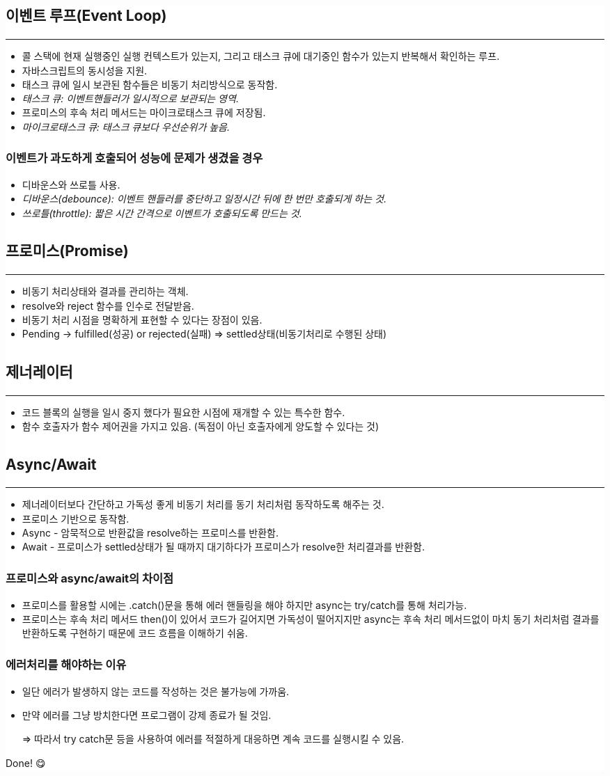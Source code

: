 ## 이벤트 루프(Event Loop)

---

- 콜 스택에 현재 실행중인 실행 컨텍스트가  있는지, 그리고 태스크 큐에 대기중인 함수가 있는지 반복해서 확인하는 루프.
- 자바스크립트의 동시성을 지원.
- 태스크 큐에 일시 보관된 함수들은 비동기 처리방식으로 동작함.
- *태스크 큐: 이벤트핸들러가 일시적으로 보관되는 영역.*
- 프로미스의 후속 처리 메서드는 마이크로태스크 큐에 저장됨.
- *마이크로태스크 큐: 태스크 큐보다 우선순위가 높음.*

### 이벤트가 과도하게 호출되어 성능에 문제가 생겼을 경우

- 디바운스와 쓰로틀 사용.
- *디바운스(debounce): 이벤트 핸들러를 중단하고 일정시간 뒤에 한 번만 호출되게 하는 것.*
- *쓰로틀(throttle): 짧은 시간 간격으로 이벤트가 호출되도록 만드는 것.*

## 프로미스(Promise)

---

- 비동기 처리상태와 결과를 관리하는 객체.
- resolve와 reject 함수를 인수로 전달받음.
- 비동기 처리 시점을 명확하게 표현할 수 있다는 장점이 있음.
- Pending → fulfilled(성공) or rejected(실패) ⇒ settled상태(비동기처리로 수행된 상태)

## 제너레이터

---

- 코드 블록의 실행을 일시 중지 했다가 필요한 시점에 재개할 수 있는 특수한 함수.
- 함수 호출자가 함수 제어권을 가지고 있음. (독점이 아닌 호출자에게 양도할 수 있다는 것)

## Async/Await

---

- 제너레이터보다 간단하고 가독성 좋게 비동기 처리를 동기 처리처럼 동작하도록 해주는 것.
- 프로미스 기반으로 동작함.
- Async - 암묵적으로 반환값을 resolve하는 프로미스를 반환함.
- Await - 프로미스가 settled상태가 될 때까지 대기하다가 프로미스가 resolve한 처리결과를 반환함.

### 프로미스와 async/await의 차이점

- 프로미스를 활용할 시에는 .catch()문을 통해 에러 핸들링을 해야 하지만 async는 try/catch를 통해 처리가능.
- 프로미스는 후속 처리 메서드 then()이 있어서 코드가 길어지면 가독성이 떨어지지만 async는 후속 처리 메서드없이 마치 동기 처리처럼 결과를 반환하도록 구현하기 때문에 코드 흐름을 이해하기 쉬움.

### 에러처리를 해야하는 이유

- 일단 에러가 발생하지 않는 코드를 작성하는 것은 불가능에 가까움.
- 만약 에러를 그냥 방치한다면 프로그램이 강제 종료가 될 것임.
    
    ⇒ 따라서 try catch문 등을 사용하여 에러를 적절하게 대응하면 계속 코드를 실행시킬 수 있음.
    

Done! 😋
